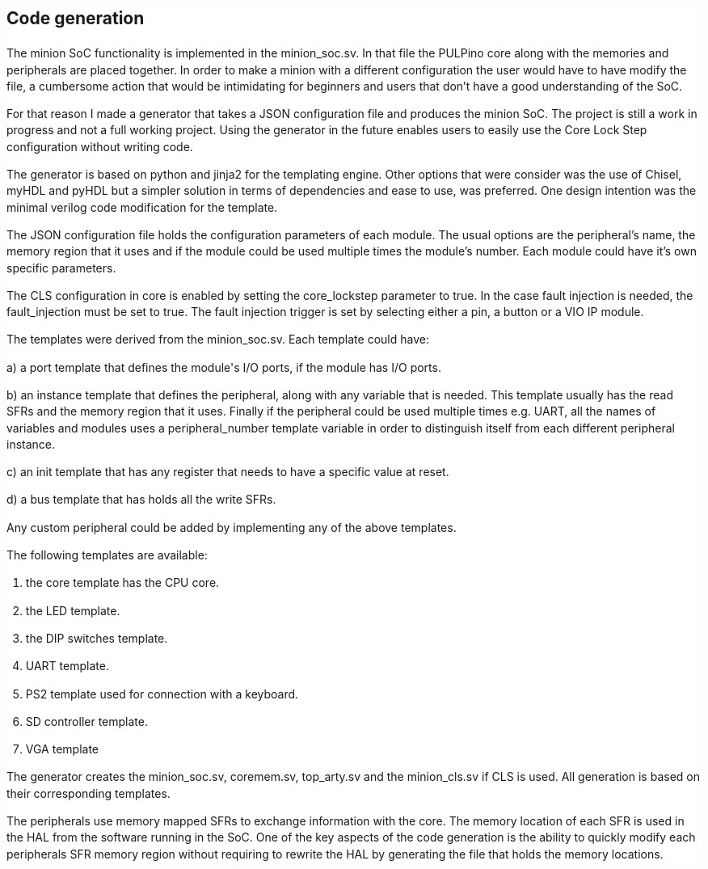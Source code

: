 
## Code generation

The minion SoC functionality is implemented in the minion_soc.sv. In that file the PULPino core along with the memories and peripherals are placed together. In order to make a minion with a different configuration the user would have to have modify the file, a cumbersome action that would be intimidating for beginners and users that don’t have a good understanding of the SoC.

For that reason I made a generator that takes a JSON configuration file and produces the minion SoC. The project is still a work in progress and not a full working project. Using the generator in the future enables users to easily use the Core Lock Step configuration without writing code.

The generator is based on python and jinja2 for the templating engine. Other options that were consider was the use of Chisel, myHDL and pyHDL but a simpler solution in terms of dependencies and ease to use, was preferred. One design intention was the minimal verilog code modification for the template. 

The JSON configuration file holds the configuration parameters of each module. The usual options are the peripheral’s name, the memory region that it uses and if the module could be used multiple times the module’s number. Each module could have it’s own specific parameters.

The CLS configuration in core is enabled by setting the core_lockstep parameter to true. In the case fault injection is needed, the fault_injection must be set to true. The fault injection trigger is set by selecting either a pin, a button or a VIO IP module.

The templates were derived from the minion_soc.sv. Each template could have: 

a) a port template that defines the module's I/O ports, if the module has I/O ports. 

b) an instance template that defines the peripheral, along with any variable that is needed. This template usually has the read SFRs and the memory region that it uses. Finally if the peripheral could be used multiple times e.g. UART, all the names of variables and modules uses a peripheral_number template variable in order to distinguish itself from each different peripheral instance.

c) an init template that has any register that needs to have a specific value at reset.

d) a bus template that has holds all the write SFRs.

Any custom peripheral could be added by implementing any of the above templates.

The following templates are available:

1. the core template has the CPU core.

2. the LED template.

3. the DIP switches template.

4. UART template.

5. PS2 template used for connection with a keyboard.

6. SD controller template.

7. VGA template

The  generator creates the minion_soc.sv, coremem.sv, top_arty.sv and the minion_cls.sv if CLS is used. All generation is based on their corresponding templates.

The peripherals use memory mapped SFRs to exchange information with the core. The memory location of each SFR is used in the HAL from the software running in the SoC. One of the key aspects of the code generation is the ability to quickly modify each peripherals SFR memory region without requiring to rewrite the HAL by generating the file that holds the memory locations.
